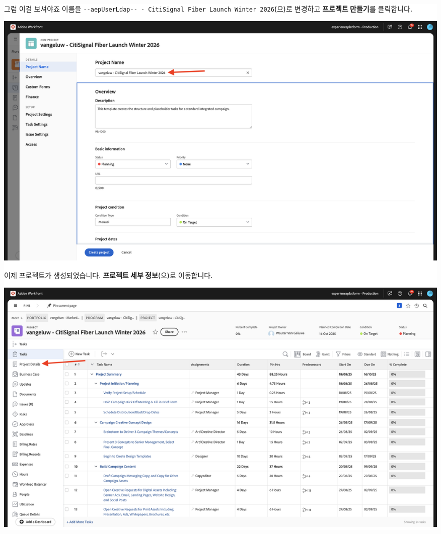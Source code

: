 그럼 이걸 보셔야죠 이름을 `--aepUserLdap-- - CitiSignal Fiber Launch Winter 2026`(으)로 변경하고 **프로젝트 만들기**&#x200B;를 클릭합니다.

![WF](./images/wfp6c.png)

이제 프로젝트가 생성되었습니다. **프로젝트 세부 정보**(으)로 이동합니다.

![WF](./images/wfp6h.png)
